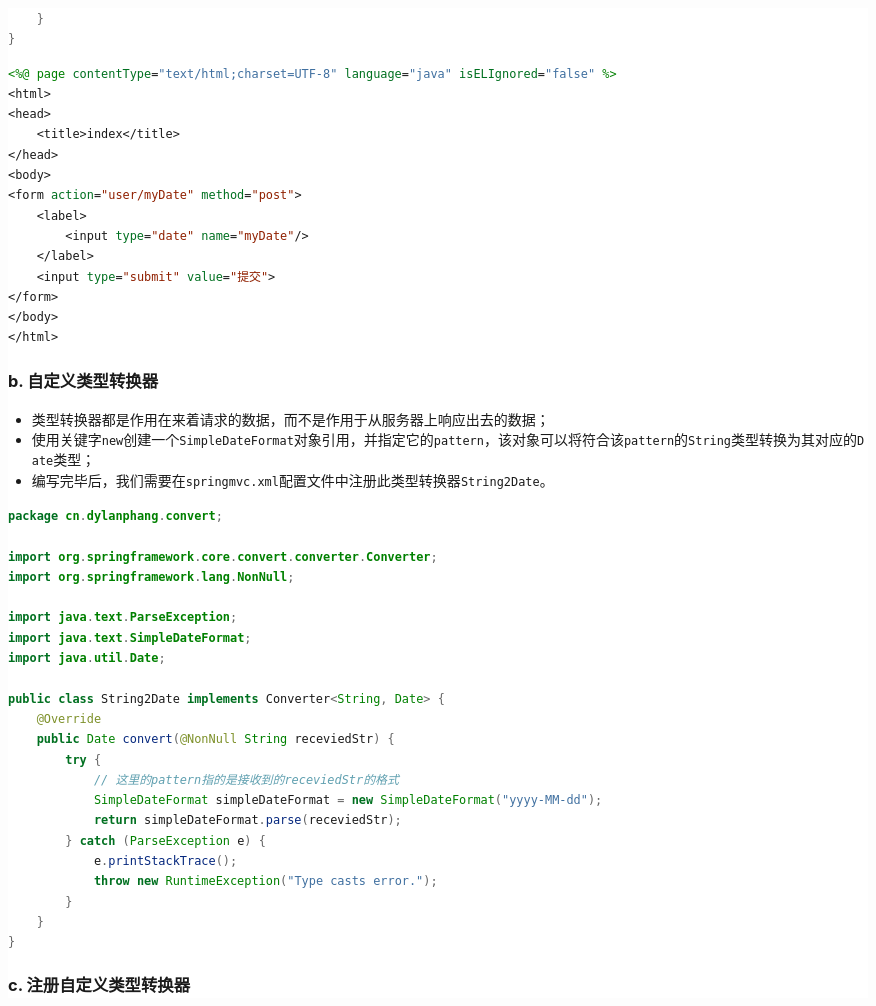 ```java
    }
}
```

```jsp
<%@ page contentType="text/html;charset=UTF-8" language="java" isELIgnored="false" %>
<html>
<head>
    <title>index</title>
</head>
<body>
<form action="user/myDate" method="post">
    <label>
        <input type="date" name="myDate"/>
    </label>
    <input type="submit" value="提交">
</form>
</body>
</html>
```

### b. 自定义类型转换器

- 类型转换器都是作用在来着请求的数据，而不是作用于从服务器上响应出去的数据；
- 使用关键字`new`创建一个`SimpleDateFormat`对象引用，并指定它的`pattern`，该对象可以将符合该`pattern`的`String`类型转换为其对应的`Date`类型；
- 编写完毕后，我们需要在`springmvc.xml`配置文件中注册此类型转换器`String2Date`。

```java
package cn.dylanphang.convert;

import org.springframework.core.convert.converter.Converter;
import org.springframework.lang.NonNull;

import java.text.ParseException;
import java.text.SimpleDateFormat;
import java.util.Date;

public class String2Date implements Converter<String, Date> {
    @Override
    public Date convert(@NonNull String receviedStr) {
        try {
            // 这里的pattern指的是接收到的receviedStr的格式
            SimpleDateFormat simpleDateFormat = new SimpleDateFormat("yyyy-MM-dd");
            return simpleDateFormat.parse(receviedStr);
        } catch (ParseException e) {
            e.printStackTrace();
            throw new RuntimeException("Type casts error.");
        }
    }
}
```

### c. 注册自定义类型转换器
